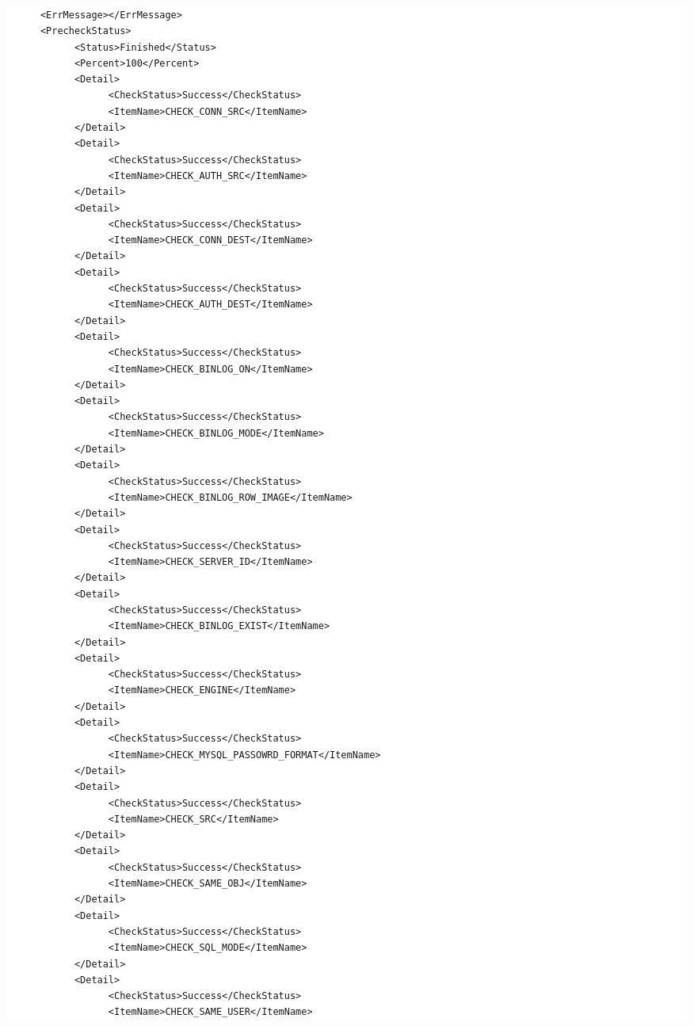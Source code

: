 ```
      <ErrMessage></ErrMessage>
      <PrecheckStatus>
            <Status>Finished</Status>
            <Percent>100</Percent>
            <Detail>
                  <CheckStatus>Success</CheckStatus>
                  <ItemName>CHECK_CONN_SRC</ItemName>
            </Detail>
            <Detail>
                  <CheckStatus>Success</CheckStatus>
                  <ItemName>CHECK_AUTH_SRC</ItemName>
            </Detail>
            <Detail>
                  <CheckStatus>Success</CheckStatus>
                  <ItemName>CHECK_CONN_DEST</ItemName>
            </Detail>
            <Detail>
                  <CheckStatus>Success</CheckStatus>
                  <ItemName>CHECK_AUTH_DEST</ItemName>
            </Detail>
            <Detail>
                  <CheckStatus>Success</CheckStatus>
                  <ItemName>CHECK_BINLOG_ON</ItemName>
            </Detail>
            <Detail>
                  <CheckStatus>Success</CheckStatus>
                  <ItemName>CHECK_BINLOG_MODE</ItemName>
            </Detail>
            <Detail>
                  <CheckStatus>Success</CheckStatus>
                  <ItemName>CHECK_BINLOG_ROW_IMAGE</ItemName>
            </Detail>
            <Detail>
                  <CheckStatus>Success</CheckStatus>
                  <ItemName>CHECK_SERVER_ID</ItemName>
            </Detail>
            <Detail>
                  <CheckStatus>Success</CheckStatus>
                  <ItemName>CHECK_BINLOG_EXIST</ItemName>
            </Detail>
            <Detail>
                  <CheckStatus>Success</CheckStatus>
                  <ItemName>CHECK_ENGINE</ItemName>
            </Detail>
            <Detail>
                  <CheckStatus>Success</CheckStatus>
                  <ItemName>CHECK_MYSQL_PASSOWRD_FORMAT</ItemName>
            </Detail>
            <Detail>
                  <CheckStatus>Success</CheckStatus>
                  <ItemName>CHECK_SRC</ItemName>
            </Detail>
            <Detail>
                  <CheckStatus>Success</CheckStatus>
                  <ItemName>CHECK_SAME_OBJ</ItemName>
            </Detail>
            <Detail>
                  <CheckStatus>Success</CheckStatus>
                  <ItemName>CHECK_SQL_MODE</ItemName>
            </Detail>
            <Detail>
                  <CheckStatus>Success</CheckStatus>
                  <ItemName>CHECK_SAME_USER</ItemName>
```